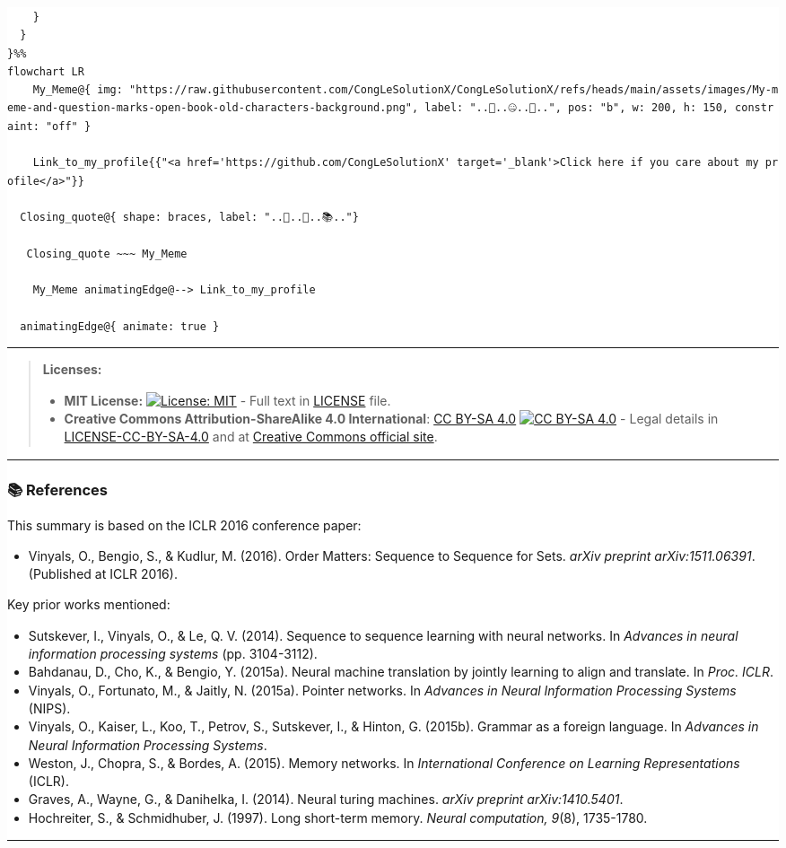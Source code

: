 ```mermaid
    }
  }
}%%
flowchart LR
    My_Meme@{ img: "https://raw.githubusercontent.com/CongLeSolutionX/CongLeSolutionX/refs/heads/main/assets/images/My-meme-and-question-marks-open-book-old-characters-background.png", label: "..👀..🤐..📖..", pos: "b", w: 200, h: 150, constraint: "off" }
   
    Link_to_my_profile{{"<a href='https://github.com/CongLeSolutionX' target='_blank'>Click here if you care about my profile</a>"}}

  Closing_quote@{ shape: braces, label: "..👀..🤫..📚.."}

   Closing_quote ~~~ My_Meme

    My_Meme animatingEdge@--> Link_to_my_profile
  
  animatingEdge@{ animate: true }

```

---
>**Licenses:**
>
>- **MIT License:**  [![License: MIT](https://img.shields.io/badge/License-MIT-yellow.svg)](LICENSE) - Full text in [LICENSE](LICENSE) file.
>- **Creative Commons Attribution-ShareAlike 4.0 International**: [CC BY-SA 4.0](https://creativecommons.org/licenses/by-sa/4.0/) [![CC BY-SA 4.0](https://licensebuttons.net/l/by-sa/4.0/88x31.png)](https://creativecommons.org/licenses/by-sa/4.0/) - Legal details in [LICENSE-CC-BY-SA-4.0](THE_PAST/LICENSE-CC-BY-SA-4.0) and at [Creative Commons official site](https://creativecommons.org/licenses/by-sa/4.0/).
>
---

### 📚 References

This summary is based on the ICLR 2016 conference paper:
*   Vinyals, O., Bengio, S., & Kudlur, M. (2016). Order Matters: Sequence to Sequence for Sets. *arXiv preprint arXiv:1511.06391*. (Published at ICLR 2016).

Key prior works mentioned:
*   Sutskever, I., Vinyals, O., & Le, Q. V. (2014). Sequence to sequence learning with neural networks. In *Advances in neural information processing systems* (pp. 3104-3112).
*   Bahdanau, D., Cho, K., & Bengio, Y. (2015a). Neural machine translation by jointly learning to align and translate. In *Proc. ICLR*.
*   Vinyals, O., Fortunato, M., & Jaitly, N. (2015a). Pointer networks. In *Advances in Neural Information Processing Systems* (NIPS).
*   Vinyals, O., Kaiser, L., Koo, T., Petrov, S., Sutskever, I., & Hinton, G. (2015b). Grammar as a foreign language. In *Advances in Neural Information Processing Systems*.
*   Weston, J., Chopra, S., & Bordes, A. (2015). Memory networks. In *International Conference on Learning Representations* (ICLR).
*   Graves, A., Wayne, G., & Danihelka, I. (2014). Neural turing machines. *arXiv preprint arXiv:1410.5401*.
*   Hochreiter, S., & Schmidhuber, J. (1997). Long short-term memory. *Neural computation, 9*(8), 1735-1780.

----
